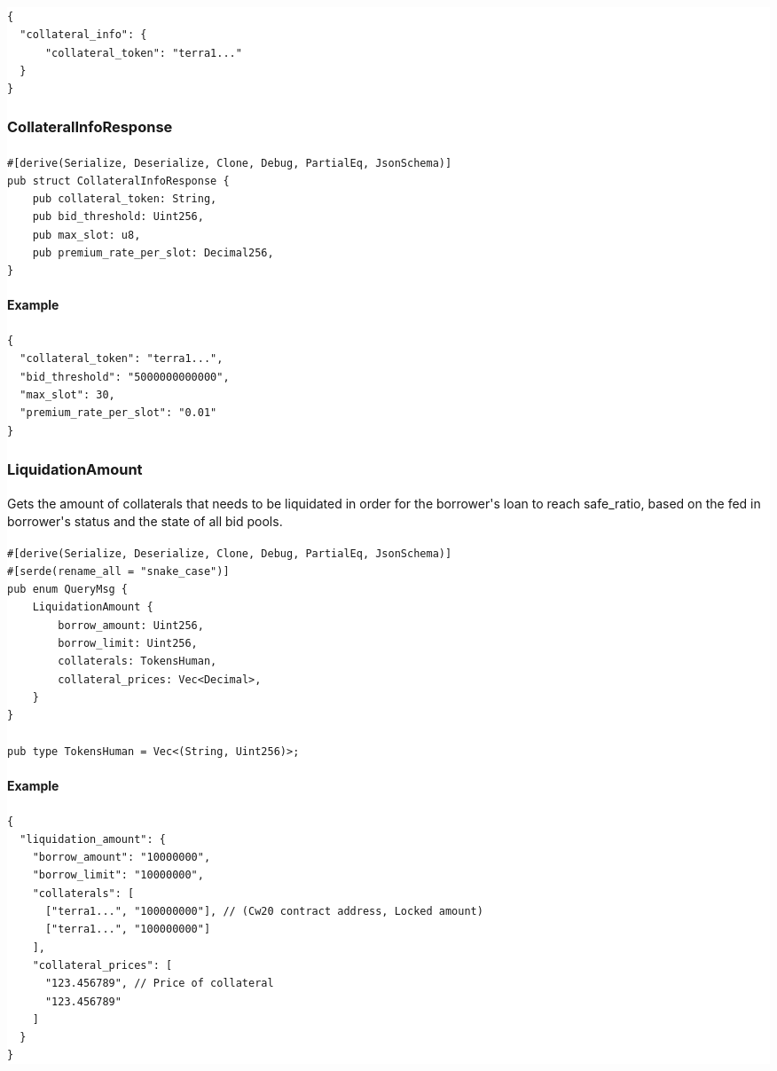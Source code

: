 ```
{
  "collateral_info": {
      "collateral_token": "terra1..."
  }
}
```

### CollateralInfoResponse

```
#[derive(Serialize, Deserialize, Clone, Debug, PartialEq, JsonSchema)]
pub struct CollateralInfoResponse {
    pub collateral_token: String,
    pub bid_threshold: Uint256,
    pub max_slot: u8,
    pub premium_rate_per_slot: Decimal256,
}
```

#### Example

```
{
  "collateral_token": "terra1...", 
  "bid_threshold": "5000000000000",
  "max_slot": 30,
  "premium_rate_per_slot": "0.01"
}
```

### LiquidationAmount
Gets the amount of collaterals that needs to be liquidated in order for the borrower's loan to reach safe_ratio, based on the fed in borrower's status and the state of all bid pools.

```
#[derive(Serialize, Deserialize, Clone, Debug, PartialEq, JsonSchema)]
#[serde(rename_all = "snake_case")]
pub enum QueryMsg {
    LiquidationAmount {
        borrow_amount: Uint256, 
        borrow_limit: Uint256, 
        collaterals: TokensHuman, 
        collateral_prices: Vec<Decimal>, 
    }
}

pub type TokensHuman = Vec<(String, Uint256)>;
```

#### Example

```
{
  "liquidation_amount": {
    "borrow_amount": "10000000", 
    "borrow_limit": "10000000", 
    "collaterals": [
      ["terra1...", "100000000"], // (Cw20 contract address, Locked amount)
      ["terra1...", "100000000"] 
    ], 
    "collateral_prices": [
      "123.456789", // Price of collateral
      "123.456789" 
    ]
  }
}
```